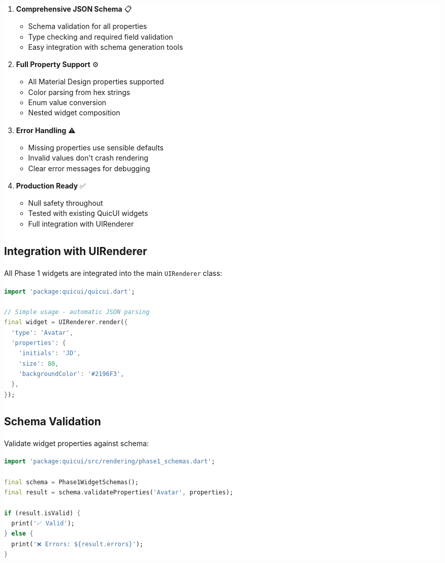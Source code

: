 1. **Comprehensive JSON Schema** 📋
   - Schema validation for all properties
   - Type checking and required field validation
   - Easy integration with schema generation tools

2. **Full Property Support** ⚙️
   - All Material Design properties supported
   - Color parsing from hex strings
   - Enum value conversion
   - Nested widget composition

3. **Error Handling** ⚠️
   - Missing properties use sensible defaults
   - Invalid values don't crash rendering
   - Clear error messages for debugging

4. **Production Ready** ✅
   - Null safety throughout
   - Tested with existing QuicUI widgets
   - Full integration with UIRenderer

## Integration with UIRenderer

All Phase 1 widgets are integrated into the main `UIRenderer` class:

```dart
import 'package:quicui/quicui.dart';

// Simple usage - automatic JSON parsing
final widget = UIRenderer.render({
  'type': 'Avatar',
  'properties': {
    'initials': 'JD',
    'size': 80,
    'backgroundColor': '#2196F3',
  },
});
```

## Schema Validation

Validate widget properties against schema:

```dart
import 'package:quicui/src/rendering/phase1_schemas.dart';

final schema = Phase1WidgetSchemas();
final result = schema.validateProperties('Avatar', properties);

if (result.isValid) {
  print('✅ Valid');
} else {
  print('❌ Errors: ${result.errors}');
}
```
